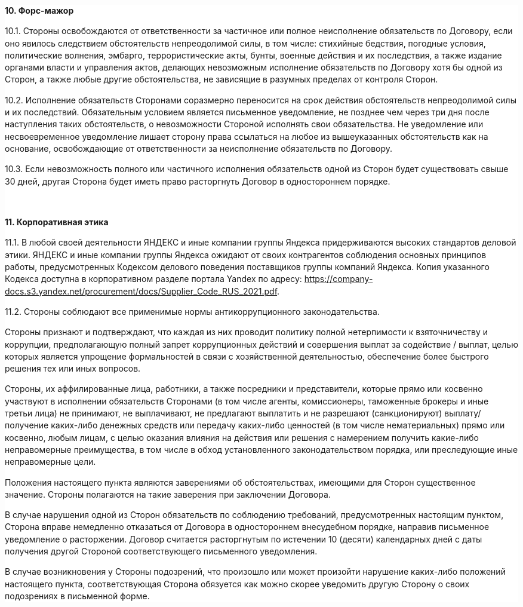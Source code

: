  **10\. Форс\-мажор**

 10\.1\. Стороны освобождаются от ответственности за частичное или полное неисполнение обязательств по Договору, если оно явилось следствием обстоятельств непреодолимой силы, в том числе: стихийные бедствия, погодные условия, политические волнения, эмбарго, террористические акты, бунты, военные действия и их последствия, а также издание органами власти и управления актов, делающих невозможным исполнение обязательств по Договору хотя бы одной из Сторон, а также любые другие обстоятельства, не зависящие в разумных пределах от контроля Сторон.

 10\.2\. Исполнение обязательств Сторонами соразмерно переносится на срок действия обстоятельств непреодолимой силы и их последствий. Обязательным условием является письменное уведомление, не позднее чем через три дня после наступления таких обстоятельств, о невозможности Стороной исполнять свои обязательства. Не уведомление или несвоевременное уведомление лишает сторону права ссылаться на любое из вышеуказанных обстоятельств как на основание, освобождающие от ответственности за неисполнение обязательств по Договору.

 10\.3\. Если невозможность полного или частичного исполнения обязательств одной из Сторон будет существовать свыше 30 дней, другая Сторона будет иметь право расторгнуть Договор в одностороннем порядке.

  

 **11\. Корпоративная этика**

 11\.1\. В любой своей деятельности ЯНДЕКС и иные компании группы Яндекса придерживаются высоких стандартов деловой этики. ЯНДЕКС и иные компании группы Яндекса ожидают от своих контрагентов соблюдения основных принципов работы, предусмотренных Кодексом делового поведения поставщиков группы компаний Яндекса. Копия указанного Кодекса доступна в корпоративном разделе портала Yandex по адресу: [https://company\-docs.s3\.yandex.net/procurement/docs/Supplier\_Code\_RUS\_2021\.pdf](https://company-docs.s3.yandex.net/procurement/docs/Supplier_Code_RUS_2021.pdf).

 11\.2\. Стороны соблюдают все применимые нормы антикоррупционного законодательства.

 Стороны признают и подтверждают, что каждая из них проводит политику полной нетерпимости к взяточничеству и коррупции, предполагающую полный запрет коррупционных действий и совершения выплат за содействие / выплат, целью которых является упрощение формальностей в связи с хозяйственной деятельностью, обеспечение более быстрого решения тех или иных вопросов.

 Стороны, их аффилированные лица, работники, а также посредники и представители, которые прямо или косвенно участвуют в исполнении обязательств Сторонами (в том числе агенты, комиссионеры, таможенные брокеры и иные третьи лица) не принимают, не выплачивают, не предлагают выплатить и не разрешают (санкционируют) выплату/получение каких\-либо денежных средств или передачу каких\-либо ценностей (в том числе нематериальных) прямо или косвенно, любым лицам, с целью оказания влияния на действия или решения с намерением получить какие\-либо неправомерные преимущества, в том числе в обход установленного законодательством порядка, или преследующие иные неправомерные цели.

 Положения настоящего пункта являются заверениями об обстоятельствах, имеющими для Сторон существенное значение. Стороны полагаются на такие заверения при заключении Договора.

 В случае нарушения одной из Сторон обязательств по соблюдению требований, предусмотренных настоящим пунктом, Сторона вправе немедленно отказаться от Договора в одностороннем внесудебном порядке, направив письменное уведомление о расторжении. Договор считается расторгнутым по истечении 10 (десяти) календарных дней с даты получения другой Стороной соответствующего письменного уведомления.

 В случае возникновения у Стороны подозрений, что произошло или может произойти нарушение каких\-либо положений настоящего пункта, соответствующая Сторона обязуется как можно скорее уведомить другую Сторону о своих подозрениях в письменной форме.
